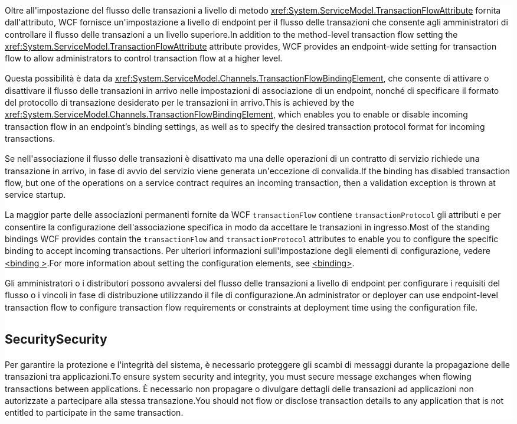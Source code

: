  <span data-ttu-id="54eac-194">Oltre all'impostazione del flusso delle transazioni a livello di metodo <xref:System.ServiceModel.TransactionFlowAttribute> fornita dall'attributo, WCF fornisce un'impostazione a livello di endpoint per il flusso delle transazioni che consente agli amministratori di controllare il flusso delle transazioni a un livello superiore.</span><span class="sxs-lookup"><span data-stu-id="54eac-194">In addition to the method-level transaction flow setting  the <xref:System.ServiceModel.TransactionFlowAttribute> attribute provides, WCF provides an endpoint-wide setting for transaction flow to allow administrators to control transaction flow at a higher level.</span></span>  
  
 <span data-ttu-id="54eac-195">Questa possibilità è data da <xref:System.ServiceModel.Channels.TransactionFlowBindingElement>, che consente di attivare o disattivare il flusso delle transazioni in arrivo nelle impostazioni di associazione di un endpoint, nonché di specificare il formato del protocollo di transazione desiderato per le transazioni in arrivo.</span><span class="sxs-lookup"><span data-stu-id="54eac-195">This is achieved by the <xref:System.ServiceModel.Channels.TransactionFlowBindingElement>, which enables you to enable or disable incoming transaction flow in an endpoint’s binding settings, as well as to specify the desired transaction protocol format for incoming transactions.</span></span>  
  
 <span data-ttu-id="54eac-196">Se nell'associazione il flusso delle transazioni è disattivato ma una delle operazioni di un contratto di servizio richiede una transazione in arrivo, in fase di avvio del servizio viene generata un'eccezione di convalida.</span><span class="sxs-lookup"><span data-stu-id="54eac-196">If the binding has disabled transaction flow, but one of the operations on a service contract requires an incoming transaction, then a validation exception is thrown at service startup.</span></span>  
  
 <span data-ttu-id="54eac-197">La maggior parte delle associazioni permanenti fornite da WCF `transactionFlow` contiene `transactionProtocol` gli attributi e per consentire la configurazione dell'associazione specifica in modo da accettare le transazioni in ingresso.</span><span class="sxs-lookup"><span data-stu-id="54eac-197">Most of the standing bindings WCF provides contain the `transactionFlow` and `transactionProtocol` attributes to enable you to configure the specific binding to accept incoming transactions.</span></span> <span data-ttu-id="54eac-198">Per ulteriori informazioni sull'impostazione degli elementi di configurazione, vedere [ \<binding >](../../../../docs/framework/misc/binding.md).</span><span class="sxs-lookup"><span data-stu-id="54eac-198">For more information about setting the configuration elements, see [\<binding>](../../../../docs/framework/misc/binding.md).</span></span>  
  
 <span data-ttu-id="54eac-199">Gli amministratori o i distributori possono avvalersi del flusso delle transazioni a livello di endpoint per configurare i requisiti del flusso o i vincoli in fase di distribuzione utilizzando il file di configurazione.</span><span class="sxs-lookup"><span data-stu-id="54eac-199">An administrator or deployer can use endpoint-level transaction flow to configure transaction flow requirements or constraints at deployment time using the configuration file.</span></span>  
  
## <a name="security"></a><span data-ttu-id="54eac-200">Security</span><span class="sxs-lookup"><span data-stu-id="54eac-200">Security</span></span>  
 <span data-ttu-id="54eac-201">Per garantire la protezione e l'integrità del sistema, è necessario proteggere gli scambi di messaggi durante la propagazione delle transazioni tra applicazioni.</span><span class="sxs-lookup"><span data-stu-id="54eac-201">To ensure system security and integrity, you must secure message exchanges when flowing transactions between applications.</span></span> <span data-ttu-id="54eac-202">È necessario non propagare o divulgare dettagli delle transazioni ad applicazioni non autorizzate a partecipare alla stessa transazione.</span><span class="sxs-lookup"><span data-stu-id="54eac-202">You should not flow or disclose transaction details to any application that is not entitled to participate in the same transaction.</span></span>  
  